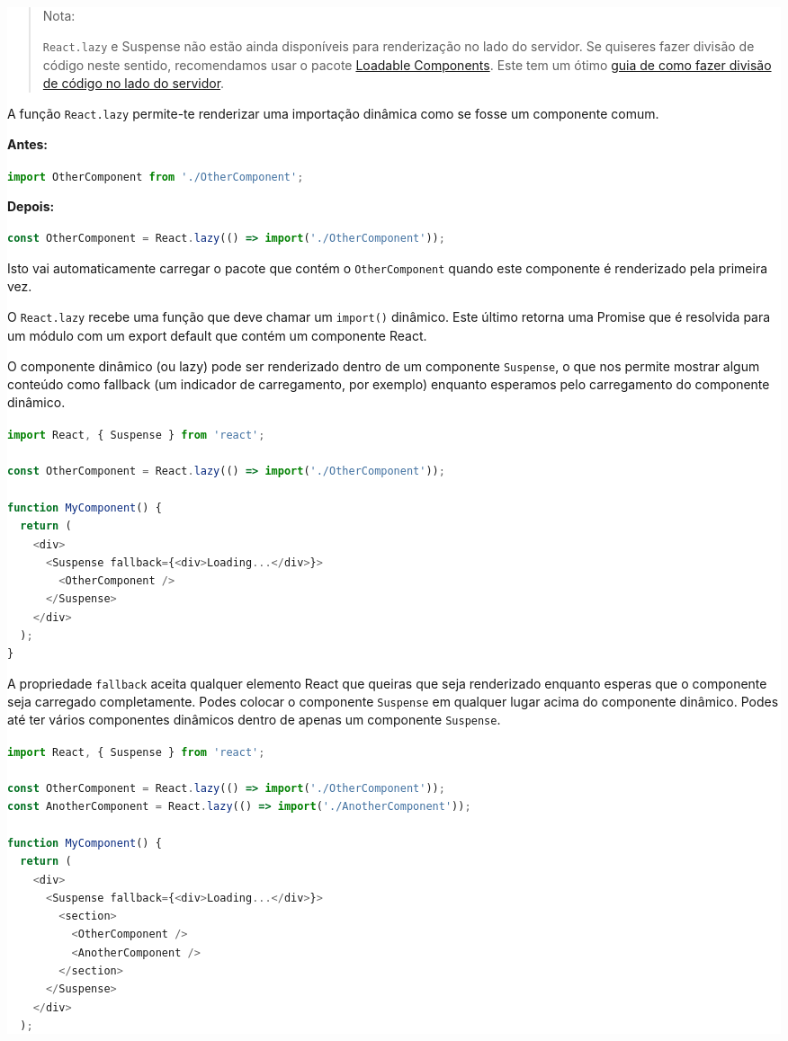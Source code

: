 > Nota:
>
> `React.lazy` e Suspense não estão ainda disponíveis para renderização no lado do servidor. Se quiseres fazer divisão de código neste sentido, recomendamos usar o pacote [Loadable Components](https://github.com/gregberge/loadable-components). Este tem um ótimo [guia de como fazer divisão de código no lado do servidor](https://loadable-components.com/docs/server-side-rendering/).

A função `React.lazy` permite-te renderizar uma importação dinâmica como se fosse um componente comum.

**Antes:**

```js
import OtherComponent from './OtherComponent';
```

**Depois:**

```js
const OtherComponent = React.lazy(() => import('./OtherComponent'));
```

Isto vai automaticamente carregar o pacote que contém o `OtherComponent` quando este componente é renderizado pela primeira vez.

O `React.lazy` recebe uma função que deve chamar um `import()` dinâmico. Este último retorna uma Promise que é resolvida para um módulo com um export default que contém um componente React.

O componente dinâmico (ou lazy) pode ser renderizado dentro de um componente `Suspense`, o que nos permite mostrar algum conteúdo como fallback (um indicador de carregamento, por exemplo) enquanto esperamos pelo carregamento do componente dinâmico.

```js
import React, { Suspense } from 'react';

const OtherComponent = React.lazy(() => import('./OtherComponent'));

function MyComponent() {
  return (
    <div>
      <Suspense fallback={<div>Loading...</div>}>
        <OtherComponent />
      </Suspense>
    </div>
  );
}
```

A propriedade `fallback` aceita qualquer elemento React que queiras que seja renderizado enquanto esperas que o componente seja carregado completamente. Podes colocar o componente `Suspense` em qualquer lugar acima do componente dinâmico. Podes até ter vários componentes dinâmicos dentro de apenas um componente `Suspense`.

```js
import React, { Suspense } from 'react';

const OtherComponent = React.lazy(() => import('./OtherComponent'));
const AnotherComponent = React.lazy(() => import('./AnotherComponent'));

function MyComponent() {
  return (
    <div>
      <Suspense fallback={<div>Loading...</div>}>
        <section>
          <OtherComponent />
          <AnotherComponent />
        </section>
      </Suspense>
    </div>
  );
```